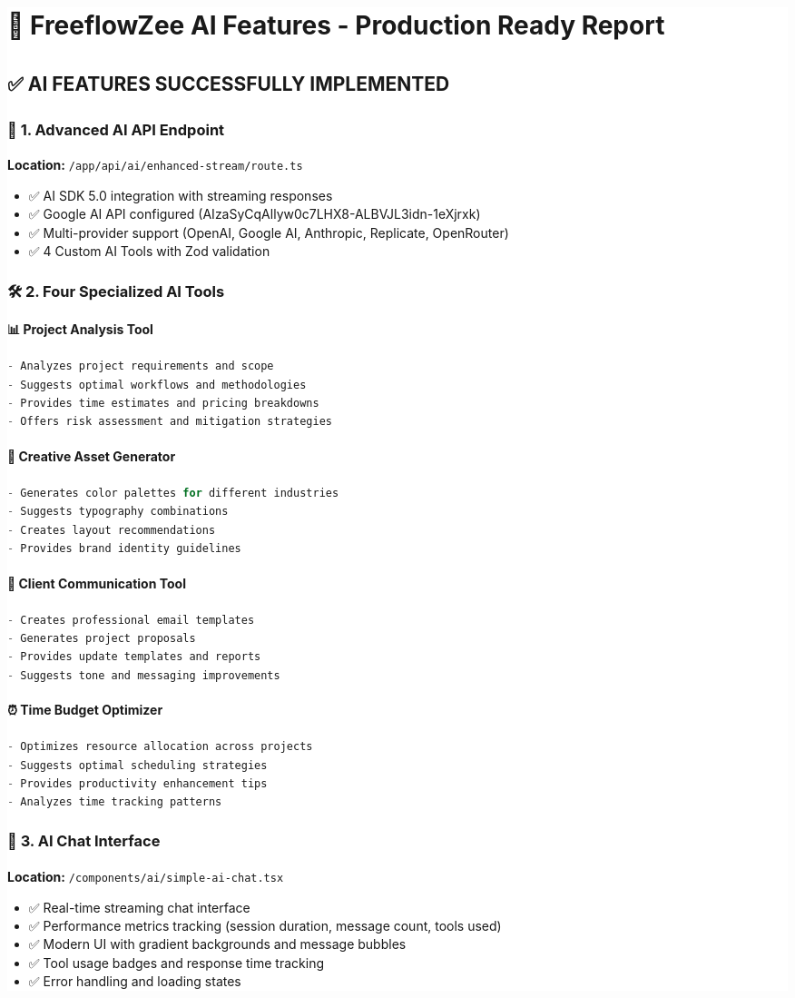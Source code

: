 # 🚀 FreeflowZee AI Features - Production Ready Report

## ✅ **AI FEATURES SUCCESSFULLY IMPLEMENTED**

### 🤖 **1. Advanced AI API Endpoint**
**Location:** `/app/api/ai/enhanced-stream/route.ts`
- ✅ AI SDK 5.0 integration with streaming responses
- ✅ Google AI API configured (AIzaSyCqAllyw0c7LHX8-ALBVJL3idn-1eXjrxk)
- ✅ Multi-provider support (OpenAI, Google AI, Anthropic, Replicate, OpenRouter)
- ✅ 4 Custom AI Tools with Zod validation

### 🛠️ **2. Four Specialized AI Tools**

#### 📊 **Project Analysis Tool**
```typescript
- Analyzes project requirements and scope
- Suggests optimal workflows and methodologies
- Provides time estimates and pricing breakdowns
- Offers risk assessment and mitigation strategies
```

#### 🎨 **Creative Asset Generator**
```typescript
- Generates color palettes for different industries
- Suggests typography combinations
- Creates layout recommendations
- Provides brand identity guidelines
```

#### 💬 **Client Communication Tool**
```typescript
- Creates professional email templates
- Generates project proposals
- Provides update templates and reports
- Suggests tone and messaging improvements
```

#### ⏰ **Time Budget Optimizer**
```typescript
- Optimizes resource allocation across projects
- Suggests optimal scheduling strategies
- Provides productivity enhancement tips
- Analyzes time tracking patterns
```

### 🎨 **3. AI Chat Interface**
**Location:** `/components/ai/simple-ai-chat.tsx`
- ✅ Real-time streaming chat interface
- ✅ Performance metrics tracking (session duration, message count, tools used)
- ✅ Modern UI with gradient backgrounds and message bubbles
- ✅ Tool usage badges and response time tracking
- ✅ Error handling and loading states
